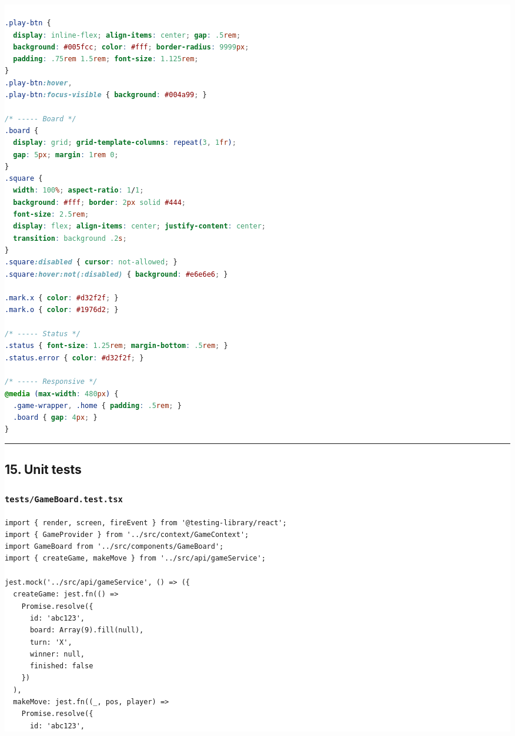 ```css

.play-btn {
  display: inline-flex; align-items: center; gap: .5rem;
  background: #005fcc; color: #fff; border-radius: 9999px;
  padding: .75rem 1.5rem; font-size: 1.125rem;
}
.play-btn:hover,
.play-btn:focus-visible { background: #004a99; }

/* ----- Board */
.board {
  display: grid; grid-template-columns: repeat(3, 1fr);
  gap: 5px; margin: 1rem 0;
}
.square {
  width: 100%; aspect-ratio: 1/1;
  background: #fff; border: 2px solid #444;
  font-size: 2.5rem;
  display: flex; align-items: center; justify-content: center;
  transition: background .2s;
}
.square:disabled { cursor: not-allowed; }
.square:hover:not(:disabled) { background: #e6e6e6; }

.mark.x { color: #d32f2f; }
.mark.o { color: #1976d2; }

/* ----- Status */
.status { font-size: 1.25rem; margin-bottom: .5rem; }
.status.error { color: #d32f2f; }

/* ----- Responsive */
@media (max-width: 480px) {
  .game-wrapper, .home { padding: .5rem; }
  .board { gap: 4px; }
}
```

--------------------------------------------------------------------

## 15. Unit tests

### `tests/GameBoard.test.tsx`

```tsx
import { render, screen, fireEvent } from '@testing-library/react';
import { GameProvider } from '../src/context/GameContext';
import GameBoard from '../src/components/GameBoard';
import { createGame, makeMove } from '../src/api/gameService';

jest.mock('../src/api/gameService', () => ({
  createGame: jest.fn(() =>
    Promise.resolve({
      id: 'abc123',
      board: Array(9).fill(null),
      turn: 'X',
      winner: null,
      finished: false
    })
  ),
  makeMove: jest.fn((_, pos, player) =>
    Promise.resolve({
      id: 'abc123',
```
